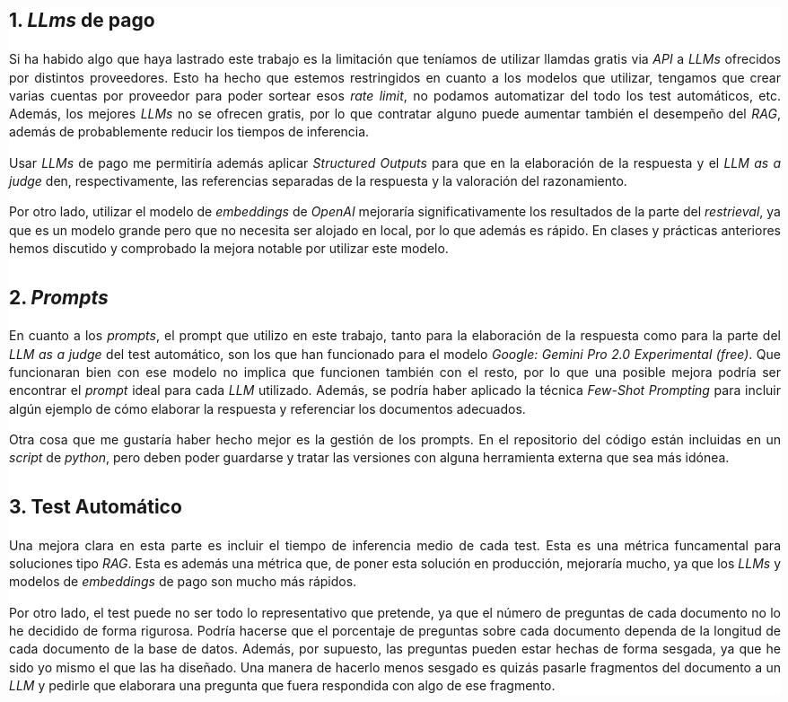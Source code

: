 ## 1. <i>LLms</i> de pago

<p style="text-align: justify;">
Si ha habido algo que haya lastrado este trabajo es la limitación que teníamos de utilizar llamdas gratis via <i>API</i> a <i>LLMs</i> ofrecidos por distintos proveedores. Esto ha hecho que estemos restringidos en cuanto a los modelos que utilizar, tengamos que crear varias cuentas por proveedor para poder sortear esos <i>rate limit</i>, no podamos automatizar del todo los test automáticos, etc. Además, los mejores <i>LLMs</i> no se ofrecen gratis, por lo que contratar alguno puede aumentar también el desempeño del <i>RAG</i>, además de probablemente reducir los tiempos de inferencia.
</p>  

<p style="text-align: justify;">
Usar <i>LLMs</i> de pago me permitiría además aplicar <i>Structured Outputs</i> para que en la elaboración de la respuesta y el <i>LLM as a judge</i> den, respectivamente, las referencias separadas de la respuesta y la valoración del razonamiento.
</p>

<p style="text-align: justify;">
Por otro lado, utilizar el modelo de <i>embeddings</i> de <i>OpenAI</i> mejoraría significativamente los resultados de la parte del <i>restrieval</i>, ya que es un modelo grande pero que no necesita ser alojado en local, por lo que además es rápido. En clases y prácticas anteriores hemos discutido y comprobado la mejora notable por utilizar este modelo.  
</p>

## 2. <i>Prompts</i>  

<p style="text-align: justify;">
En cuanto a los <i>prompts</i>, el prompt que utilizo en este trabajo, tanto para la elaboración de la respuesta como para la parte del <i>LLM as a judge</i> del test automático, son los que han funcionado para el modelo <i>Google: Gemini Pro 2.0 Experimental (free)</i>. Que funcionaran bien con ese modelo no implica que funcionen también con el resto, por lo que una posible mejora podría ser encontrar el <i>prompt</i> ideal para cada <i>LLM</i> utilizado. Además, se podría haber aplicado la técnica <i>Few-Shot Prompting</i> para incluir algún ejemplo de cómo elaborar la respuesta y referenciar los documentos adecuados.  
</p>

<p style="text-align: justify;">
Otra cosa que me gustaría haber hecho mejor es la gestión de los prompts. En el repositorio del código están incluidas en un <i>script</i> de <i>python</i>, pero deben poder guardarse y tratar las versiones con alguna herramienta externa que sea más idónea.  
</p>

## 3. Test Automático  

<p style="text-align: justify;">
Una mejora clara en esta parte es incluir el tiempo de inferencia medio de cada test. Esta es una métrica funcamental para soluciones tipo <i>RAG</i>. Esta es además una métrica que, de poner esta solución en producción, mejoraría mucho, ya que los <i>LLMs</i> y modelos de <i>embeddings</i> de pago son mucho más rápidos.  
</p>

<p style="text-align: justify;">
Por otro lado, el test puede no ser todo lo representativo que pretende, ya que el número de preguntas de cada documento no lo he decidido de forma rigurosa. Podría hacerse que el porcentaje de preguntas sobre cada documento dependa de la longitud de cada documento de la base de datos. Además, por supuesto, las preguntas pueden estar hechas de forma sesgada, ya que he sido yo mismo el que las ha diseñado. Una manera de hacerlo menos sesgado es quizás pasarle fragmentos del documento a un <i>LLM</i> y pedirle que elaborara una pregunta que fuera respondida con algo de ese fragmento.  
</p>
